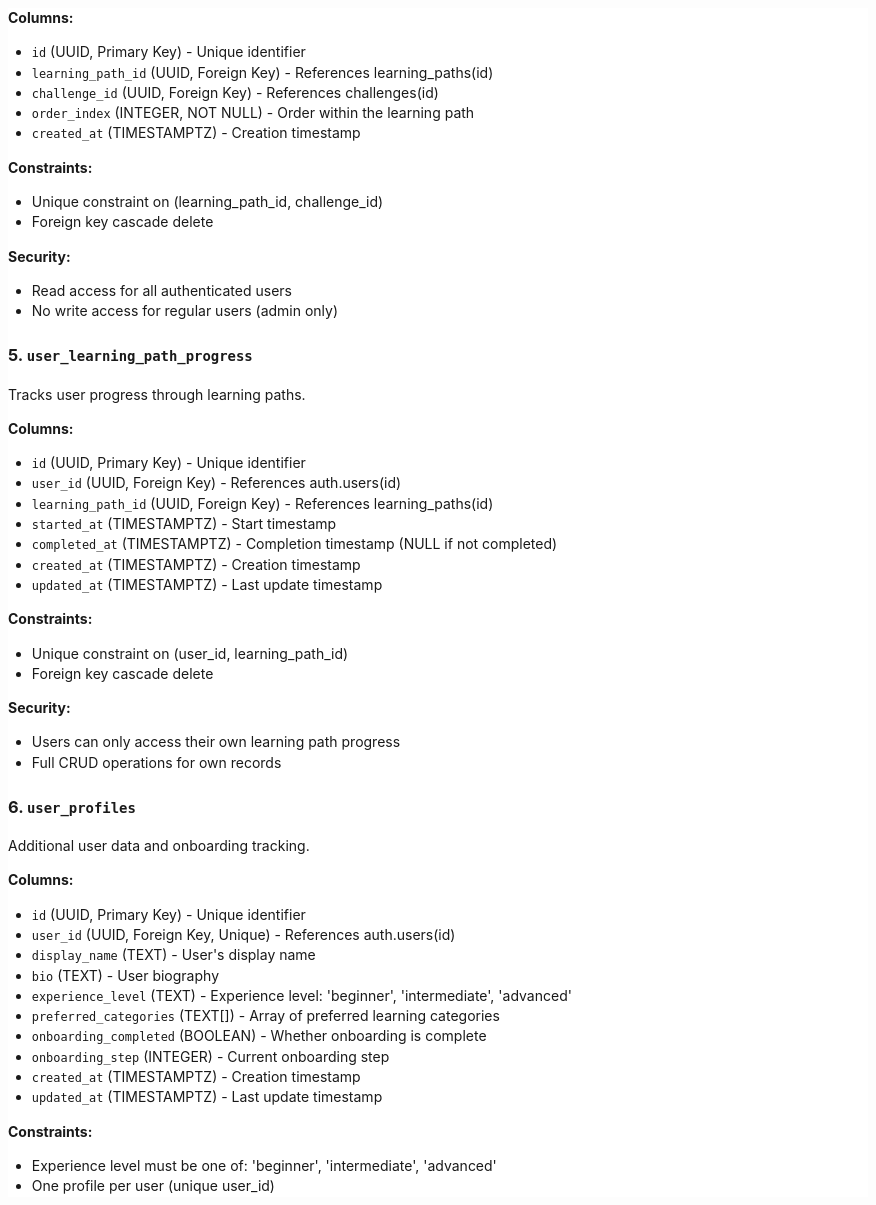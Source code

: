 **Columns:**
- `id` (UUID, Primary Key) - Unique identifier
- `learning_path_id` (UUID, Foreign Key) - References learning_paths(id)
- `challenge_id` (UUID, Foreign Key) - References challenges(id)
- `order_index` (INTEGER, NOT NULL) - Order within the learning path
- `created_at` (TIMESTAMPTZ) - Creation timestamp

**Constraints:**
- Unique constraint on (learning_path_id, challenge_id)
- Foreign key cascade delete

**Security:**
- Read access for all authenticated users
- No write access for regular users (admin only)

### 5. `user_learning_path_progress`
Tracks user progress through learning paths.

**Columns:**
- `id` (UUID, Primary Key) - Unique identifier
- `user_id` (UUID, Foreign Key) - References auth.users(id)
- `learning_path_id` (UUID, Foreign Key) - References learning_paths(id)
- `started_at` (TIMESTAMPTZ) - Start timestamp
- `completed_at` (TIMESTAMPTZ) - Completion timestamp (NULL if not completed)
- `created_at` (TIMESTAMPTZ) - Creation timestamp
- `updated_at` (TIMESTAMPTZ) - Last update timestamp

**Constraints:**
- Unique constraint on (user_id, learning_path_id)
- Foreign key cascade delete

**Security:**
- Users can only access their own learning path progress
- Full CRUD operations for own records

### 6. `user_profiles`
Additional user data and onboarding tracking.

**Columns:**
- `id` (UUID, Primary Key) - Unique identifier
- `user_id` (UUID, Foreign Key, Unique) - References auth.users(id)
- `display_name` (TEXT) - User's display name
- `bio` (TEXT) - User biography
- `experience_level` (TEXT) - Experience level: 'beginner', 'intermediate', 'advanced'
- `preferred_categories` (TEXT[]) - Array of preferred learning categories
- `onboarding_completed` (BOOLEAN) - Whether onboarding is complete
- `onboarding_step` (INTEGER) - Current onboarding step
- `created_at` (TIMESTAMPTZ) - Creation timestamp
- `updated_at` (TIMESTAMPTZ) - Last update timestamp

**Constraints:**
- Experience level must be one of: 'beginner', 'intermediate', 'advanced'
- One profile per user (unique user_id)
